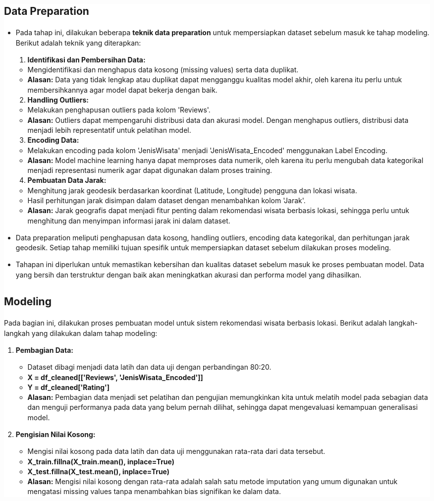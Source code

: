 ## Data Preparation

- Pada tahap ini, dilakukan beberapa **teknik data preparation** untuk mempersiapkan dataset sebelum masuk ke tahap modeling. Berikut adalah teknik yang diterapkan:

  1. **Identifikasi dan Pembersihan Data:**
    - Mengidentifikasi dan menghapus data kosong (missing values) serta data duplikat.
    - **Alasan:** Data yang tidak lengkap atau duplikat dapat mengganggu kualitas model akhir, oleh karena itu perlu untuk membersihkannya agar model dapat bekerja dengan baik.

  2. **Handling Outliers:**
    - Melakukan penghapusan outliers pada kolom 'Reviews'.
    - **Alasan:** Outliers dapat mempengaruhi distribusi data dan akurasi model. Dengan menghapus outliers, distribusi data menjadi lebih representatif untuk pelatihan model.

  3. **Encoding Data:**
    - Melakukan encoding pada kolom 'JenisWisata' menjadi 'JenisWisata_Encoded' menggunakan Label Encoding.
    - **Alasan:** Model machine learning hanya dapat memproses data numerik, oleh karena itu perlu mengubah data kategorikal menjadi representasi numerik agar dapat digunakan dalam proses training.

  4. **Pembuatan Data Jarak:**
    - Menghitung jarak geodesik berdasarkan koordinat (Latitude, Longitude) pengguna dan lokasi wisata.
    - Hasil perhitungan jarak disimpan dalam dataset dengan menambahkan kolom 'Jarak'.
    - **Alasan:** Jarak geografis dapat menjadi fitur penting dalam rekomendasi wisata berbasis lokasi, sehingga perlu untuk menghitung dan menyimpan informasi jarak ini dalam dataset.

- Data preparation meliputi penghapusan data kosong, handling outliers, encoding data kategorikal, dan perhitungan jarak geodesik. Setiap tahap memiliki tujuan spesifik untuk mempersiapkan dataset sebelum dilakukan proses modeling.
  
- Tahapan ini diperlukan untuk memastikan kebersihan dan kualitas dataset sebelum masuk ke proses pembuatan model. Data yang bersih dan terstruktur dengan baik akan meningkatkan akurasi dan performa model yang dihasilkan.

## Modeling

Pada bagian ini, dilakukan proses pembuatan model untuk sistem rekomendasi wisata berbasis lokasi. Berikut adalah langkah-langkah yang dilakukan dalam tahap modeling:

1. **Pembagian Data:**
   - Dataset dibagi menjadi data latih dan data uji dengan perbandingan 80:20.
   - **X = df_cleaned[['Reviews', 'JenisWisata_Encoded']]**
   - **Y = df_cleaned['Rating']**
   - **Alasan:** Pembagian data menjadi set pelatihan dan pengujian memungkinkan kita untuk melatih model pada sebagian data dan menguji performanya pada data yang belum pernah dilihat, sehingga dapat mengevaluasi kemampuan generalisasi model.

2. **Pengisian Nilai Kosong:**
   - Mengisi nilai kosong pada data latih dan data uji menggunakan rata-rata dari data tersebut.
   - **X_train.fillna(X_train.mean(), inplace=True)**
   - **X_test.fillna(X_test.mean(), inplace=True)**
   - **Alasan:** Mengisi nilai kosong dengan rata-rata adalah salah satu metode imputation yang umum digunakan untuk mengatasi missing values tanpa menambahkan bias signifikan ke dalam data.
